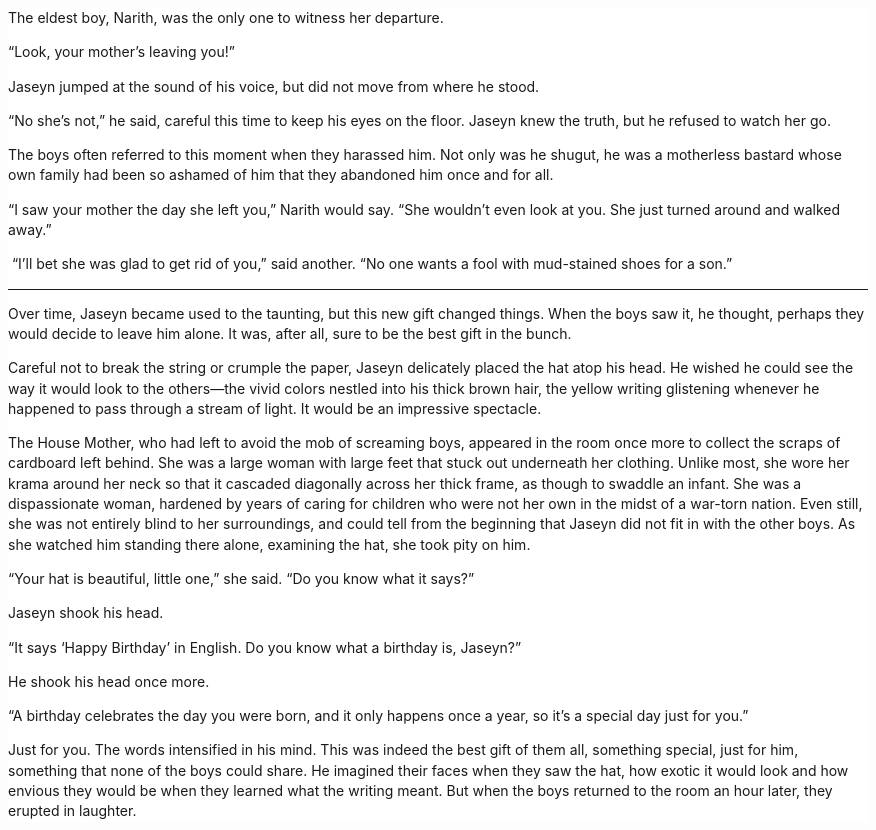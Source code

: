 The eldest boy, Narith, was the only one to witness her departure. 

“Look, your mother’s leaving you!” 

Jaseyn jumped at the sound of his voice, but did not move from where he stood.

“No she’s not,” he said, careful this time to keep his eyes on the floor. Jaseyn knew the truth, but he refused to watch her go.

The boys often referred to this moment when they harassed him. Not only was he shugut, he was a motherless bastard whose own family had been so ashamed of him that they abandoned him once and for all. 

“I saw your mother the day she left you,” Narith would say. “She wouldn’t even look at you. She just turned around and walked away.”

 “I’ll bet she was glad to get rid of you,” said another. “No one wants a fool with mud-stained shoes for a son.” 

  


***

  


Over time, Jaseyn became used to the taunting, but this new gift changed things. When the boys saw it, he thought, perhaps they would decide to leave him alone. It was, after all, sure to be the best gift in the bunch. 

Careful not to break the string or crumple the paper, Jaseyn delicately placed the hat atop his head. He wished he could see the way it would look to the others—the vivid colors nestled into his thick brown hair, the yellow writing glistening whenever he happened to pass through a stream of light. It would be an impressive spectacle. 

The House Mother, who had left to avoid the mob of screaming boys, appeared in the room once more to collect the scraps of cardboard left behind. She was a large woman with large feet that stuck out underneath her clothing. Unlike most, she wore her krama around her neck so that it cascaded diagonally across her thick frame, as though to swaddle an infant. She was a dispassionate woman, hardened by years of caring for children who were not her own in the midst of a war-torn nation. Even still, she was not entirely blind to her surroundings, and could tell from the beginning that Jaseyn did not fit in with the other boys. As she watched him standing there alone, examining the hat, she took pity on him.

“Your hat is beautiful, little one,” she said. “Do you know what it says?” 

Jaseyn shook his head. 

“It says ‘Happy Birthday’ in English. Do you know what a birthday is, Jaseyn?” 

He shook his head once more. 

“A birthday celebrates the day you were born, and it only happens once a year, so it’s a special day just for you.”

Just for you. The words intensified in his mind. This was indeed the best gift of them all, something special, just for him, something that none of the boys could share. He imagined their faces when they saw the hat, how exotic it would look and how envious they would be when they learned what the writing meant. But when the boys returned to the room an hour later, they erupted in laughter. 

